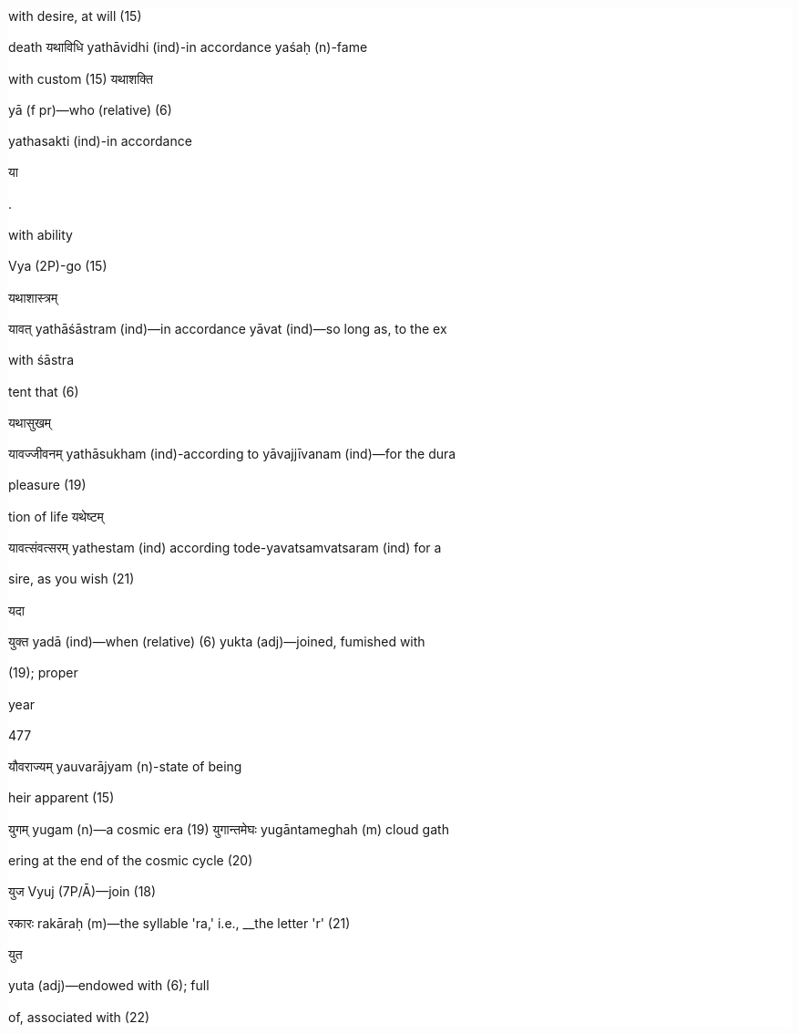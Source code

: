 with desire, at will (15)

death यथाविधि yathāvidhi (ind)-in accordance yaśaḥ (n)-fame

with custom (15) यथाशक्ति

yā (f pr)—who (relative) (6)

yathasakti (ind)-in accordance

या

.

with ability

Vya (2P)-go (15)

यथाशास्त्रम्

यावत् yathāśāstram (ind)—in accordance yāvat (ind)—so long as, to the ex

with śāstra

tent that (6)

यथासुखम्

यावज्जीवनम् yathāsukham (ind)-according to yāvajjīvanam (ind)—for the dura

pleasure (19)

tion of life यथेष्टम्

यावत्संवत्सरम् yathestam (ind) according tode-yavatsamvatsaram (ind) for a

sire, as you wish (21)

यदा

युक्त yadā (ind)—when (relative) (6) yukta (adj)—joined, fumished with

(19); proper

year

477

यौवराज्यम् yauvarājyam (n)-state of being

heir apparent (15)

युगम् yugam (n)—a cosmic era (19) युगान्तमेघः yugāntameghah (m) cloud gath

ering at the end of the cosmic cycle (20)

युज Vyuj (7P/Ā)—join (18)

रकारः rakāraḥ (m)—the syllable 'ra,' i.e., __the letter 'r' (21)

युत

yuta (adj)—endowed with (6); full

of, associated with (22)
